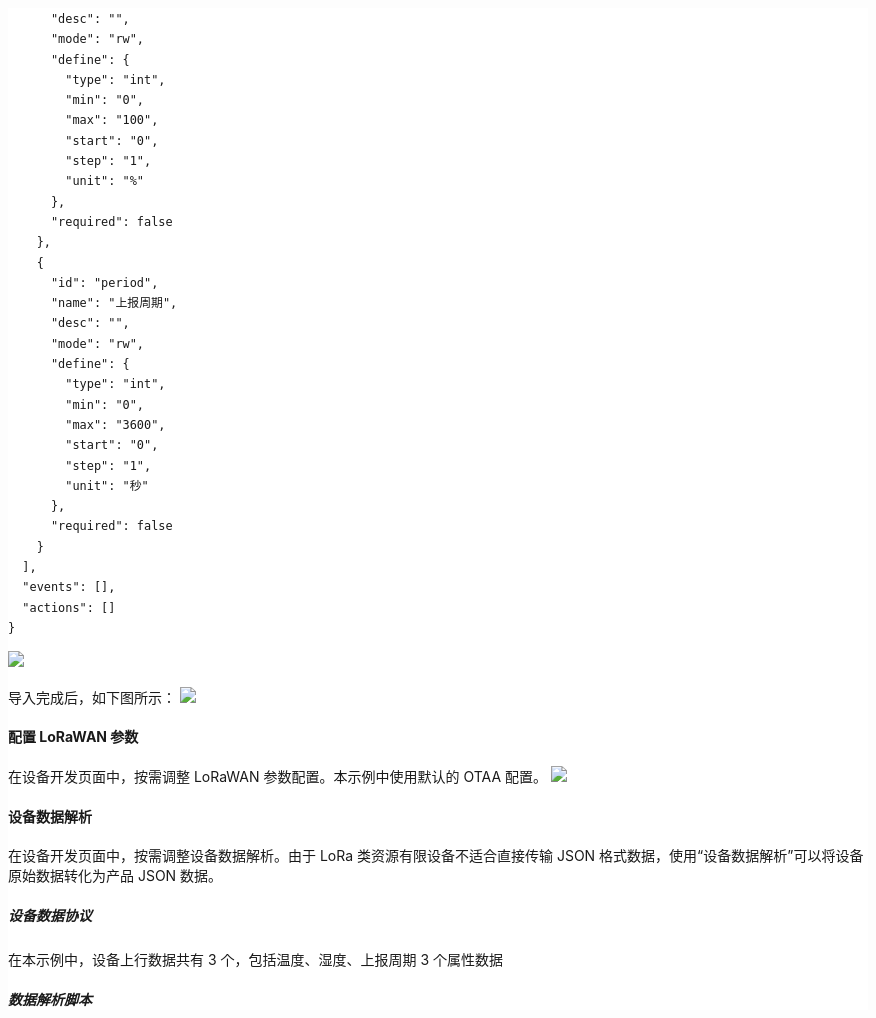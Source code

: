 ```
      "desc": "",
      "mode": "rw",
      "define": {
        "type": "int",
        "min": "0",
        "max": "100",
        "start": "0",
        "step": "1",
        "unit": "%"
      },
      "required": false
    },
    {
      "id": "period",
      "name": "上报周期",
      "desc": "",
      "mode": "rw",
      "define": {
        "type": "int",
        "min": "0",
        "max": "3600",
        "start": "0",
        "step": "1",
        "unit": "秒"
      },
      "required": false
    }
  ],
  "events": [],
  "actions": []
}
```

![](./image/EVB_WL_guide/IoT_Explorer_new_data_template.png)

导入完成后，如下图所示：
![](./image/EVB_WL_guide/IoT_Explorer_new_data_template01.png)

#### 配置 LoRaWAN 参数

在设备开发页面中，按需调整 LoRaWAN 参数配置。本示例中使用默认的 OTAA 配置。
![](./image/EVB_WL_guide/IoT_Explorer_product_LoRa_PramSet.png)

#### 设备数据解析

在设备开发页面中，按需调整设备数据解析。由于 LoRa 类资源有限设备不适合直接传输 JSON 格式数据，使用“设备数据解析”可以将设备原始数据转化为产品 JSON 数据。

##### 设备数据协议

在本示例中，设备上行数据共有 3 个，包括温度、湿度、上报周期 3 个属性数据

##### 数据解析脚本
